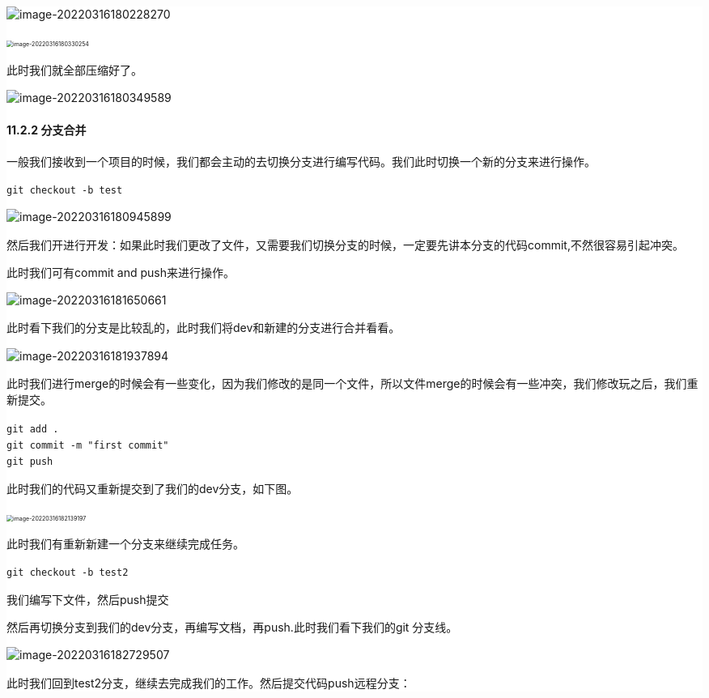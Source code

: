 
![image-20220316180228270](https://cdn.jsdelivr.net/gh/liuhuanhuan963019/blogPicture/md_photos/image-20220316180228270.png)





<img src="/Users/liuhuanhuan/blog/source/_posts/C:/Users/lhh/AppData/Roaming/Typora/typora-user-images/image-20220316180330254.png" alt="image-20220316180330254" style="zoom:50%;" />

此时我们就全部压缩好了。

![image-20220316180349589](https://cdn.jsdelivr.net/gh/liuhuanhuan963019/blogPicture/md_photos/image-20220316180349589.png)



#### 11.2.2 分支合并

一般我们接收到一个项目的时候，我们都会主动的去切换分支进行编写代码。我们此时切换一个新的分支来进行操作。

```shell
git checkout -b test
```

![image-20220316180945899](https://cdn.jsdelivr.net/gh/liuhuanhuan963019/blogPicture/md_photos/image-20220316180945899.png)

然后我们开进行开发：如果此时我们更改了文件，又需要我们切换分支的时候，一定要先讲本分支的代码commit,不然很容易引起冲突。

此时我们可有commit and push来进行操作。

![image-20220316181650661](https://cdn.jsdelivr.net/gh/liuhuanhuan963019/blogPicture/md_photos/image-20220316181650661.png)

此时看下我们的分支是比较乱的，此时我们将dev和新建的分支进行合并看看。

![image-20220316181937894](https://cdn.jsdelivr.net/gh/liuhuanhuan963019/blogPicture/md_photos/image-20220316181937894.png)

此时我们进行merge的时候会有一些变化，因为我们修改的是同一个文件，所以文件merge的时候会有一些冲突，我们修改玩之后，我们重新提交。

```shell
git add .
git commit -m "first commit"
git push
```

此时我们的代码又重新提交到了我们的dev分支，如下图。

<img src="/Users/liuhuanhuan/blog/source/_posts/C:/Users/lhh/AppData/Roaming/Typora/typora-user-images/image-20220316182139197.png" alt="image-20220316182139197" style="zoom:50%;" />

此时我们有重新新建一个分支来继续完成任务。

```shell
git checkout -b test2
```

我们编写下文件，然后push提交

然后再切换分支到我们的dev分支，再编写文档，再push.此时我们看下我们的git 分支线。

![image-20220316182729507](/Users/liuhuanhuan/blog/source/_posts/C:/Users/lhh/AppData/Roaming/Typora/typora-user-images/image-20220316182729507.png)

此时我们回到test2分支，继续去完成我们的工作。然后提交代码push远程分支：

